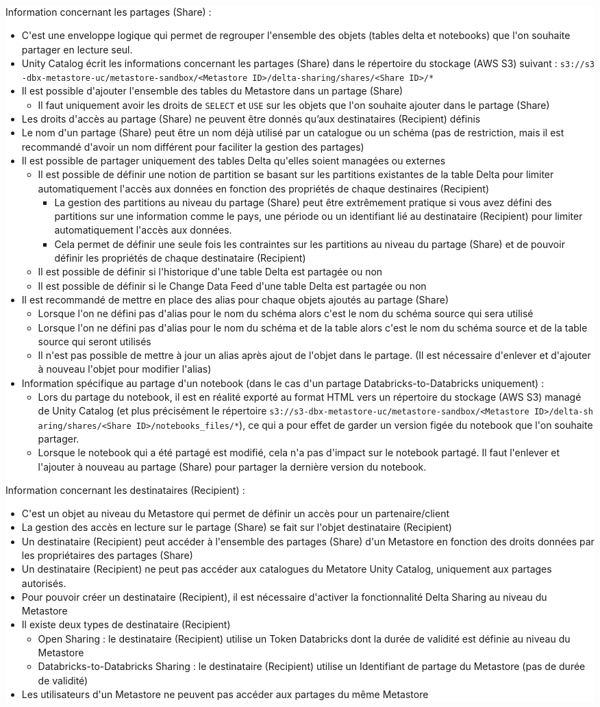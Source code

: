 
Information concernant les partages (Share) : 
- C'est une enveloppe logique qui permet de regrouper l'ensemble des objets (tables delta et notebooks) que l'on souhaite partager en lecture seul.
- Unity Catalog écrit les informations concernant les partages (Share) dans le répertoire du stockage (AWS S3) suivant : `s3://s3-dbx-metastore-uc/metastore-sandbox/<Metastore ID>/delta-sharing/shares/<Share ID>/*`
- Il est possible d'ajouter l'ensemble des tables du Metastore dans un partage (Share)
    - Il faut uniquement avoir les droits de `SELECT` et `USE` sur les objets que l'on souhaite ajouter dans le partage (Share)
- Les droits d'accès au partage (Share) ne peuvent être donnés qu’aux destinataires (Recipient) définis
- Le nom d'un partage (Share) peut être un nom déjà utilisé par un catalogue ou un schéma (pas de restriction, mais il est recommandé d'avoir un nom différent pour faciliter la gestion des partages)
- Il est possible de partager uniquement des tables Delta qu'elles soient managées ou externes
    - Il est possible de définir une notion de partition se basant sur les partitions existantes de la table Delta pour limiter automatiquement l'accès aux données en fonction des propriétés de chaque destinaires (Recipient)
        - La gestion des partitions au niveau du partage (Share) peut être extrêmement pratique si vous avez défini des partitions sur une information comme le pays, une période ou un identifiant lié au destinataire (Recipient) pour limiter automatiquement l'accès aux données.
        - Cela permet de définir une seule fois les contraintes sur les partitions au niveau du partage (Share) et de pouvoir définir les propriétés de chaque destinataire (Recipient)
    - Il est possible de définir si l'historique d'une table Delta est partagée ou non
    - Il est possible de définir si le Change Data Feed d'une table Delta est partagée ou non
- Il est recommandé de mettre en place des alias pour chaque objets ajoutés au partage (Share) 
    - Lorsque l'on ne défini pas d'alias pour le nom du schéma alors c'est le nom du schéma source qui sera utilisé
    - Lorsque l'on ne défini pas d'alias pour le nom du schéma et de la table alors c'est le nom du schéma source et de la table source qui seront utilisés
    - Il n'est pas possible de mettre à jour un alias après ajout de l'objet dans le partage. (Il est nécessaire d'enlever et d'ajouter à nouveau l'objet pour modifier l'alias)
- Information spécifique au partage d'un notebook (dans le cas d'un partage Databricks-to-Databricks uniquement) :
    - Lors du partage du notebook, il est en réalité exporté au format HTML vers un répertoire du stockage (AWS S3) managé de Unity Catalog (et plus précisément le répertoire `s3://s3-dbx-metastore-uc/metastore-sandbox/<Metastore ID>/delta-sharing/shares/<Share ID>/notebooks_files/*`), ce qui a pour effet de garder un version figée du notebook que l'on souhaite partager.
    - Lorsque le notebook qui a été partagé est modifié, cela n'a pas d'impact sur le notebook partagé. Il faut l'enlever et l'ajouter à nouveau au partage (Share) pour partager la dernière version du notebook.


Information concernant les destinataires (Recipient) :
- C'est un objet au niveau du Metastore qui permet de définir un accès pour un partenaire/client
- La gestion des accès en lecture sur le partage (Share) se fait sur l'objet destinataire (Recipient) 
- Un destinataire  (Recipient) peut accéder à l'ensemble des partages (Share) d'un Metastore en fonction des droits données par les propriétaires des partages (Share)
- Un destinataire  (Recipient) ne peut pas accéder aux catalogues du Metatore Unity Catalog, uniquement aux partages autorisés.
- Pour pouvoir créer un destinataire (Recipient), il est nécessaire d'activer la fonctionnalité Delta Sharing au niveau du Metastore
- Il existe deux types de destinataire (Recipient)
    - Open Sharing : le destinataire (Recipient) utilise un Token Databricks dont la durée de validité est définie au niveau du Metastore
    - Databricks-to-Databricks Sharing : le destinataire  (Recipient) utilise un Identifiant de partage du Metastore (pas de durée de validité)
- Les utilisateurs d'un Metastore ne peuvent pas accéder aux partages du même Metastore
